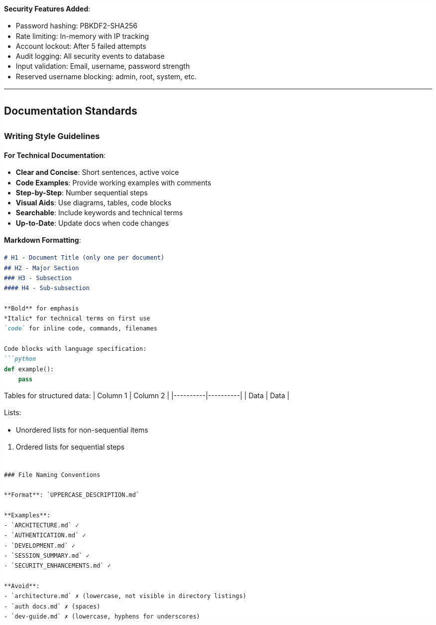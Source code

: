 **Security Features Added**:
- Password hashing: PBKDF2-SHA256
- Rate limiting: In-memory with IP tracking
- Account lockout: After 5 failed attempts
- Audit logging: All security events to database
- Input validation: Email, username, password strength
- Reserved username blocking: admin, root, system, etc.

---

## Documentation Standards

### Writing Style Guidelines

**For Technical Documentation**:
- **Clear and Concise**: Short sentences, active voice
- **Code Examples**: Provide working examples with comments
- **Step-by-Step**: Number sequential steps
- **Visual Aids**: Use diagrams, tables, code blocks
- **Searchable**: Include keywords and technical terms
- **Up-to-Date**: Update docs when code changes

**Markdown Formatting**:
```markdown
# H1 - Document Title (only one per document)
## H2 - Major Section
### H3 - Subsection
#### H4 - Sub-subsection

**Bold** for emphasis
*Italic* for technical terms on first use
`code` for inline code, commands, filenames

Code blocks with language specification:
```python
def example():
    pass
```

Tables for structured data:
| Column 1 | Column 2 |
|----------|----------|
| Data     | Data     |

Lists:
- Unordered lists for non-sequential items
1. Ordered lists for sequential steps
```

### File Naming Conventions

**Format**: `UPPERCASE_DESCRIPTION.md`

**Examples**:
- `ARCHITECTURE.md` ✓
- `AUTHENTICATION.md` ✓
- `DEVELOPMENT.md` ✓
- `SESSION_SUMMARY.md` ✓
- `SECURITY_ENHANCEMENTS.md` ✓

**Avoid**:
- `architecture.md` ✗ (lowercase, not visible in directory listings)
- `auth docs.md` ✗ (spaces)
- `dev-guide.md` ✗ (lowercase, hyphens for underscores)

```